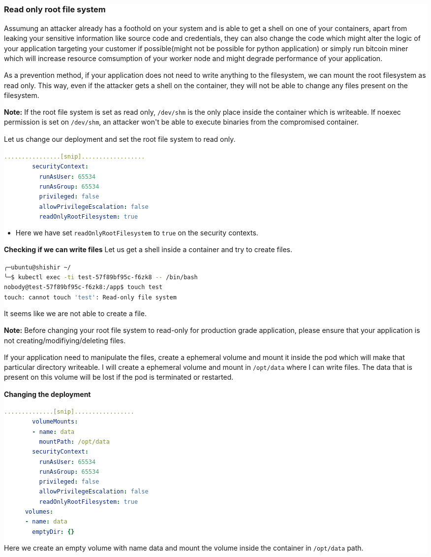 ### Read only root file system
Assumung an attacker already has a foothold on your system and is able to get a shell on one of your containers, apart from leaking your sensitive information like source code and credentials, they can also change the code which might alter the logic of your application targeting your customer if possible(might not be possible for python application) or simply run bitcoin miner which will increase resource comsumption of your worker node and might degrade performance of your application. 

As a prevention method, if your application does not need to write anything to the filesystem, we can mount the root filesystem as read only. This way, even if the attacker gets a shell on the container, they will not be able to change any files present on the filesystem.

**Note:** If the root file system is set as read only, `/dev/shm` is the only place inside the container which is writeable. If noexec permission is set on `/dev/shm`, an attacker won't be able to execute binaries from the compromised container.

Let us change our deployment and set the root file system to read only.
```yaml
................[snip]..................
        securityContext:
          runAsUser: 65534
          runAsGroup: 65534
          privileged: false
          allowPrivilegeEscalation: false
          readOnlyRootFilesystem: true
```
- Here we have set `readOnlyRootFilesystem` to `true` on the security contexts.

**Checking if we can write files**
Let us get a shell inside a container and try to create files.

```bash
╭─ubuntu@shishir ~/ 
╰─$ kubectl exec -ti test-57f89bf95c-f6zk8 -- /bin/bash
nobody@test-57f89bf95c-f6zk8:/app$ touch test
touch: cannot touch 'test': Read-only file system
```
It seems like we are not able to create a file.

**Note:** Before changing your root file system to read-only for production grade application, please ensure that your application is not creating/modifiying/deleting files. 

If your application need to manipulate the files, create a ephemeral volume and mount it inside the pod which will make that particular directory writeable. I will create a ephemeral volume and mount in `/opt/data` where I can write files. The data that is present on this volume will be lost if the pod is terminated or restarted.

**Changing the deployment**

```yaml
..............[snip].................
        volumeMounts:
        - name: data
          mountPath: /opt/data
        securityContext:
          runAsUser: 65534
          runAsGroup: 65534
          privileged: false
          allowPrivilegeEscalation: false
          readOnlyRootFilesystem: true
      volumes:
      - name: data
        emptyDir: {}
```
Here we create an empty volume with name data and mount the volume inside the container in `/opt/data` path.
